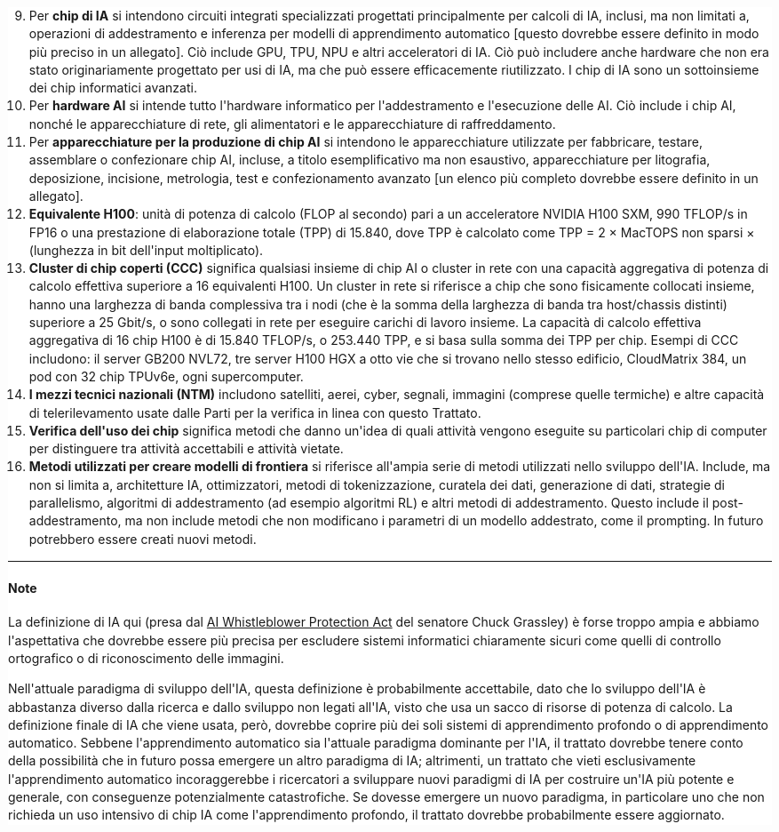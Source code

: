 9. Per **chip di IA** si intendono circuiti integrati specializzati progettati principalmente per calcoli di IA, inclusi, ma non limitati a, operazioni di addestramento e inferenza per modelli di apprendimento automatico [questo dovrebbe essere definito in modo più preciso in un allegato]. Ciò include GPU, TPU, NPU e altri acceleratori di IA. Ciò può includere anche hardware che non era stato originariamente progettato per usi di IA, ma che può essere efficacemente riutilizzato. I chip di IA sono un sottoinsieme dei chip informatici avanzati.  
10. Per **hardware AI** si intende tutto l'hardware informatico per l'addestramento e l'esecuzione delle AI. Ciò include i chip AI, nonché le apparecchiature di rete, gli alimentatori e le apparecchiature di raffreddamento.  
11. Per **apparecchiature per la produzione di chip AI** si intendono le apparecchiature utilizzate per fabbricare, testare, assemblare o confezionare chip AI, incluse, a titolo esemplificativo ma non esaustivo, apparecchiature per litografia, deposizione, incisione, metrologia, test e confezionamento avanzato [un elenco più completo dovrebbe essere definito in un allegato].  
12. **Equivalente H100**: unità di potenza di calcolo (FLOP al secondo) pari a un acceleratore NVIDIA H100 SXM, 990 TFLOP/s in FP16 o una prestazione di elaborazione totale (TPP) di 15.840, dove TPP è calcolato come TPP \= 2 × MacTOPS non sparsi × (lunghezza in bit dell'input moltiplicato).  
13. **Cluster di chip coperti (CCC)** significa qualsiasi insieme di chip AI o cluster in rete con una capacità aggregativa di potenza di calcolo effettiva superiore a 16 equivalenti H100. Un cluster in rete si riferisce a chip che sono fisicamente collocati insieme, hanno una larghezza di banda complessiva tra i nodi (che è la somma della larghezza di banda tra host/chassis distinti) superiore a 25 Gbit/s, o sono collegati in rete per eseguire carichi di lavoro insieme. La capacità di calcolo effettiva aggregativa di 16 chip H100 è di 15.840 TFLOP/s, o 253.440 TPP, e si basa sulla somma dei TPP per chip. Esempi di CCC includono: il server GB200 NVL72, tre server H100 HGX a otto vie che si trovano nello stesso edificio, CloudMatrix 384, un pod con 32 chip TPUv6e, ogni supercomputer.  
14. **I mezzi tecnici nazionali (NTM)** includono satelliti, aerei, cyber, segnali, immagini (comprese quelle termiche) e altre capacità di telerilevamento usate dalle Parti per la verifica in linea con questo Trattato.  
15. **Verifica dell'uso dei chip** significa metodi che danno un'idea di quali attività vengono eseguite su particolari chip di computer per distinguere tra attività accettabili e attività vietate.  
16. **Metodi utilizzati per creare modelli di frontiera** si riferisce all'ampia serie di metodi utilizzati nello sviluppo dell'IA. Include, ma non si limita a, architetture IA, ottimizzatori, metodi di tokenizzazione, curatela dei dati, generazione di dati, strategie di parallelismo, algoritmi di addestramento (ad esempio algoritmi RL) e altri metodi di addestramento. Questo include il post-addestramento, ma non include metodi che non modificano i parametri di un modello addestrato, come il prompting. In futuro potrebbero essere creati nuovi metodi.

---

#### Note

La definizione di IA qui (presa dal [AI Whistleblower Protection Act](https://www.congress.gov/bill/119th-congress/senate-bill/1792/text) del senatore Chuck Grassley) è forse troppo ampia e abbiamo l'aspettativa che dovrebbe essere più precisa per escludere sistemi informatici chiaramente sicuri come quelli di controllo ortografico o di riconoscimento delle immagini.

Nell'attuale paradigma di sviluppo dell'IA, questa definizione è probabilmente accettabile, dato che lo sviluppo dell'IA è abbastanza diverso dalla ricerca e dallo sviluppo non legati all'IA, visto che usa un sacco di risorse di potenza di calcolo. La definizione finale di IA che viene usata, però, dovrebbe coprire più dei soli sistemi di apprendimento profondo o di apprendimento automatico. Sebbene l'apprendimento automatico sia l'attuale paradigma dominante per l'IA, il trattato dovrebbe tenere conto della possibilità che in futuro possa emergere un altro paradigma di IA; altrimenti, un trattato che vieti esclusivamente l'apprendimento automatico incoraggerebbe i ricercatori a sviluppare nuovi paradigmi di IA per costruire un'IA più potente e generale, con conseguenze potenzialmente catastrofiche. Se dovesse emergere un nuovo paradigma, in particolare uno che non richieda un uso intensivo di chip IA come l'apprendimento profondo, il trattato dovrebbe probabilmente essere aggiornato.
